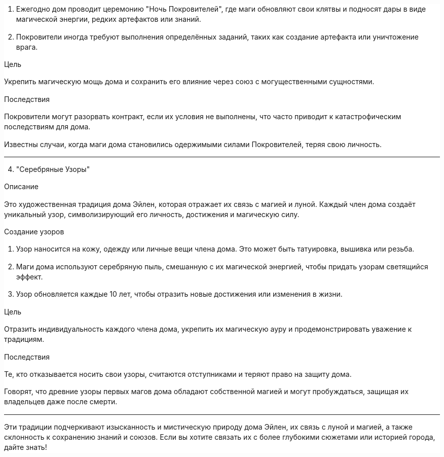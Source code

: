 1. Ежегодно дом проводит церемонию "Ночь Покровителей", где маги обновляют свои клятвы и подносят дары в виде магической энергии, редких артефактов или знаний.


2. Покровители иногда требуют выполнения определённых заданий, таких как создание артефакта или уничтожение врага.



Цель

Укрепить магическую мощь дома и сохранить его влияние через союз с могущественными сущностями.

Последствия

Покровители могут разорвать контракт, если их условия не выполнены, что часто приводит к катастрофическим последствиям для дома.

Известны случаи, когда маги дома становились одержимыми силами Покровителей, теряя свою личность.



---

4. "Серебряные Узоры"

Описание

Это художественная традиция дома Эйлен, которая отражает их связь с магией и луной. Каждый член дома создаёт уникальный узор, символизирующий его личность, достижения и магическую силу.

Создание узоров

1. Узор наносится на кожу, одежду или личные вещи члена дома. Это может быть татуировка, вышивка или резьба.


2. Маги дома используют серебряную пыль, смешанную с их магической энергией, чтобы придать узорам светящийся эффект.


3. Узор обновляется каждые 10 лет, чтобы отразить новые достижения или изменения в жизни.



Цель

Отразить индивидуальность каждого члена дома, укрепить их магическую ауру и продемонстрировать уважение к традициям.

Последствия

Те, кто отказывается носить свои узоры, считаются отступниками и теряют право на защиту дома.

Говорят, что древние узоры первых магов дома обладают собственной магией и могут пробуждаться, защищая их владельцев даже после смерти.



---

Эти традиции подчеркивают изысканность и мистическую природу дома Эйлен, их связь с луной и магией, а также склонность к сохранению знаний и союзов. Если вы хотите связать их с более глубокими сюжетами или историей города, дайте знать!

